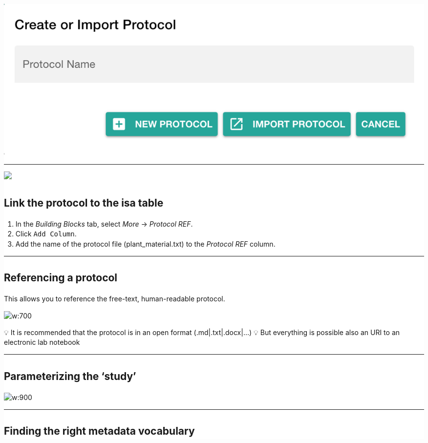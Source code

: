 ![w:800](./../../../images/arcitect-ARCPanel-protocol.png)

---

<img class="arcitectLogo" src="../../../nfdi4plants.knowledgebase/src/assets/images/start-here/arcitectLogo.png"/>

## Link the protocol to the isa table

1. In the *Building Blocks* tab, select *More* -> *Protocol REF*.
2. Click <kbd>Add Column</kbd>.
3. Add the name of the protocol file (plant_material.txt) to the *Protocol REF* column.

---

## Referencing a protocol

This allows you to reference the free-text, human-readable protocol.


![w:700](../../../nfdi4plants.knowledgebase/src/assets/images/start-here/arc-prototypic-study-protocolref.svg)

:bulb: It is recommended that the protocol is in an open format (.md|.txt|.docx|…)
:bulb: But everything is possible also an URI to an electronic lab notebook

---

## Parameterizing the ‘study’

![w:900](../../../nfdi4plants.knowledgebase/src/assets/images/start-here/arc-prototypic-study-parameterization.svg)

---

## Finding the right metadata vocabulary

<div class="two-columns">
  <div>
  